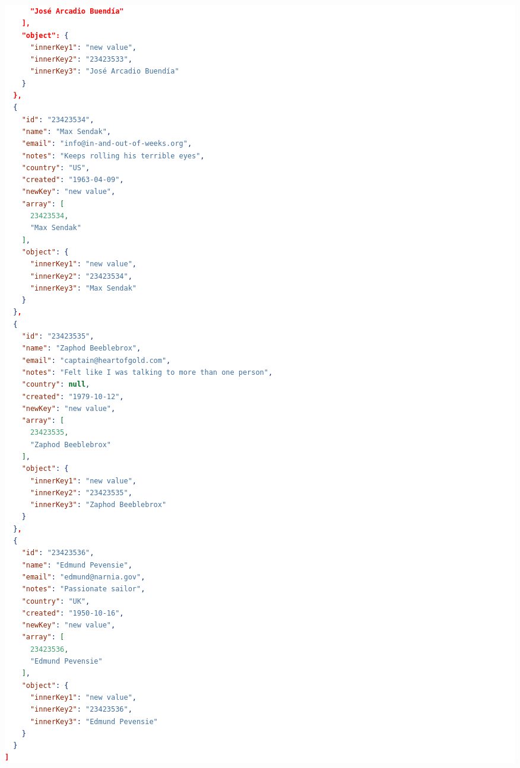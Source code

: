 ```json
      "José Arcadio Buendía"
    ],
    "object": {
      "innerKey1": "new value",
      "innerKey2": "23423533",
      "innerKey3": "José Arcadio Buendía"
    }
  },
  {
    "id": "23423534",
    "name": "Max Sendak",
    "email": "info@in-and-out-of-weeks.org",
    "notes": "Keeps rolling his terrible eyes",
    "country": "US",
    "created": "1963-04-09",
    "newKey": "new value",
    "array": [
      23423534,
      "Max Sendak"
    ],
    "object": {
      "innerKey1": "new value",
      "innerKey2": "23423534",
      "innerKey3": "Max Sendak"
    }
  },
  {
    "id": "23423535",
    "name": "Zaphod Beeblebrox",
    "email": "captain@heartofgold.com",
    "notes": "Felt like I was talking to more than one person",
    "country": null,
    "created": "1979-10-12",
    "newKey": "new value",
    "array": [
      23423535,
      "Zaphod Beeblebrox"
    ],
    "object": {
      "innerKey1": "new value",
      "innerKey2": "23423535",
      "innerKey3": "Zaphod Beeblebrox"
    }
  },
  {
    "id": "23423536",
    "name": "Edmund Pevensie",
    "email": "edmund@narnia.gov",
    "notes": "Passionate sailor",
    "country": "UK",
    "created": "1950-10-16",
    "newKey": "new value",
    "array": [
      23423536,
      "Edmund Pevensie"
    ],
    "object": {
      "innerKey1": "new value",
      "innerKey2": "23423536",
      "innerKey3": "Edmund Pevensie"
    }
  }
]
```